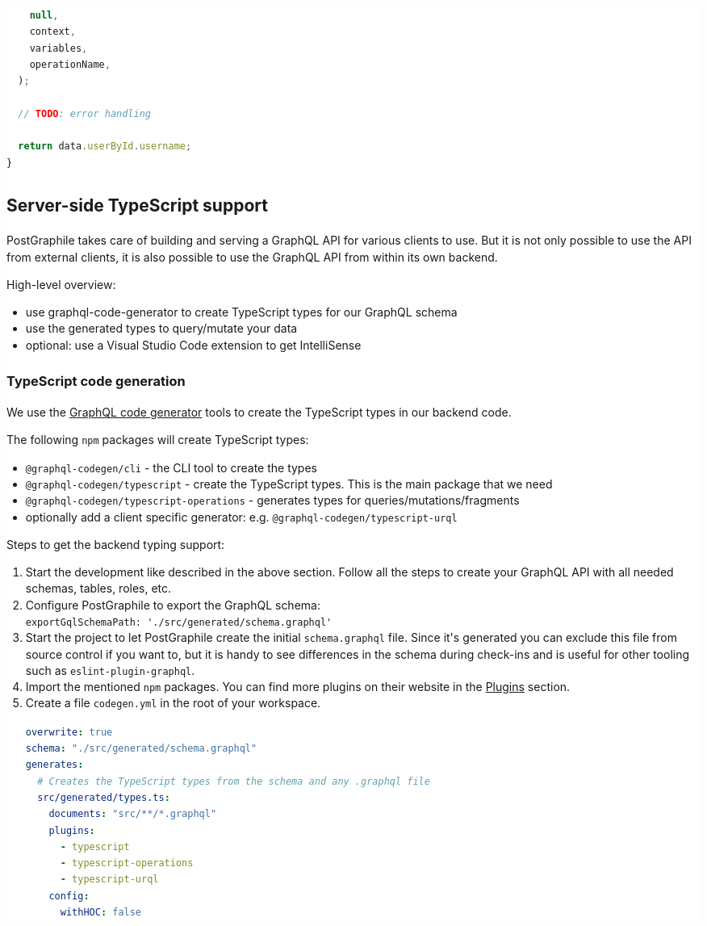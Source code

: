 ```js
    null,
    context,
    variables,
    operationName,
  );

  // TODO: error handling

  return data.userById.username;
}
```

## Server-side TypeScript support

PostGraphile takes care of building and serving a GraphQL API for various
clients to use. But it is not only possible to use the API from external
clients, it is also possible to use the GraphQL API from within its own backend.

High-level overview:

- use graphql-code-generator to create TypeScript types for our GraphQL schema
- use the generated types to query/mutate your data
- optional: use a Visual Studio Code extension to get IntelliSense

### TypeScript code generation

We use the [GraphQL code generator](https://graphql-code-generator.com/) tools
to create the TypeScript types in our backend code.

The following `npm` packages will create TypeScript types:

- `@graphql-codegen/cli` - the CLI tool to create the types
- `@graphql-codegen/typescript` - create the TypeScript types. This is the main
  package that we need
- `@graphql-codegen/typescript-operations` - generates types for
  queries/mutations/fragments
- optionally add a client specific generator: e.g.
  `@graphql-codegen/typescript-urql`

Steps to get the backend typing support:

1. Start the development like described in the above section. Follow all the
   steps to create your GraphQL API with all needed schemas, tables, roles, etc.
2. Configure PostGraphile to export the GraphQL schema:  
   `exportGqlSchemaPath: './src/generated/schema.graphql'`
3. Start the project to let PostGraphile create the initial `schema.graphql`
   file. Since it's generated you can exclude this file from source control if
   you want to, but it is handy to see differences in the schema during
   check-ins and is useful for other tooling such as `eslint-plugin-graphql`.
4. Import the mentioned `npm` packages. You can find more plugins on their
   website in the
   [Plugins](https://graphql-code-generator.com/docs/plugins/index/) section.
5. Create a file `codegen.yml` in the root of your workspace.
   ```yaml
   overwrite: true
   schema: "./src/generated/schema.graphql"
   generates:
     # Creates the TypeScript types from the schema and any .graphql file
     src/generated/types.ts:
       documents: "src/**/*.graphql"
       plugins:
         - typescript
         - typescript-operations
         - typescript-urql
       config:
         withHOC: false
   ```
